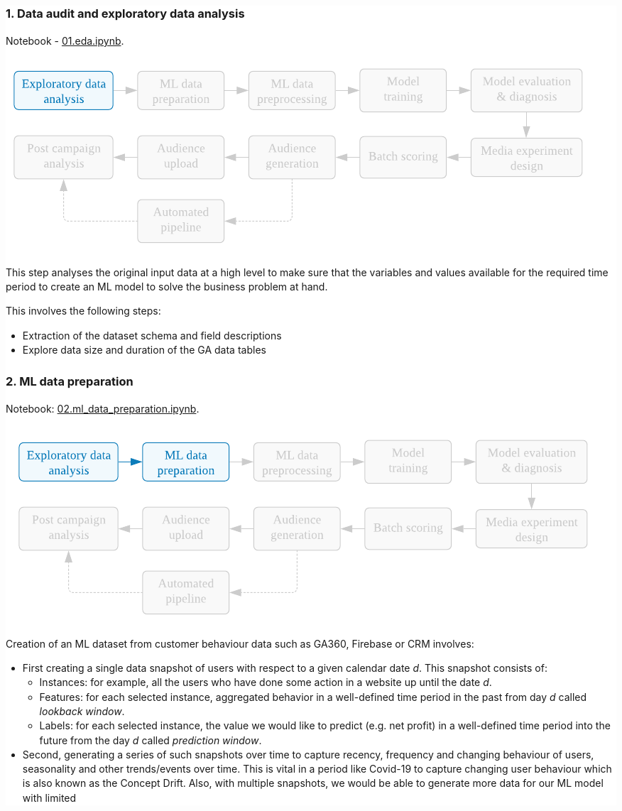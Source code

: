 ### 1. Data audit and exploratory data analysis

Notebook - [01.eda.ipynb](01.eda.ipynb).

<img src="images/step1_eda.png">

This step analyses the original input data at a high level to make sure
that the variables and values available for the required time period to
create an ML model to solve the business problem at hand.

This involves the following steps:
* Extraction of the dataset schema and field descriptions
* Explore data size and duration of the GA data tables

### 2. ML data preparation

Notebook: [02.ml_data_preparation.ipynb](02.ml_data_preparation.ipynb).

<img src="images/step2_ml_data_prep.png">

Creation of an ML dataset from customer behaviour data such as GA360,
Firebase or CRM involves:

* First creating a single data snapshot of users with respect to a given
  calendar date *d*. This snapshot consists of:
    * Instances: for example, all the users who have done some action in a
      website up until the date *d*.
    * Features: for each selected instance, aggregated behavior in a well-defined
      time period in the past from day *d* called *lookback window*.
    * Labels: for each selected instance, the value we would like to predict
      (e.g. net profit) in a well-defined time period into the
      future from the day *d* called *prediction window*.
* Second, generating a series of such snapshots over time to capture recency,
  frequency and changing behaviour of users, seasonality and other trends/events
  over time. This is vital in a period like Covid-19 to capture changing user
  behaviour which is also known as the Concept Drift. Also, with multiple
  snapshots, we would be able to generate more data for our ML model with limited